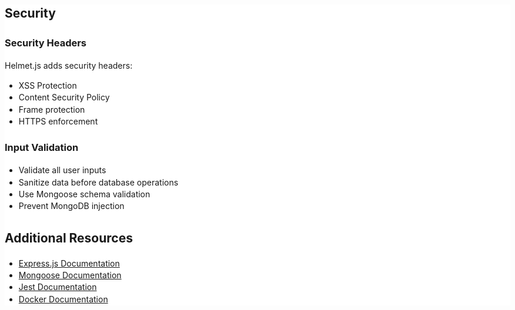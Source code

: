 ## Security

### Security Headers

Helmet.js adds security headers:

- XSS Protection
- Content Security Policy
- Frame protection
- HTTPS enforcement

### Input Validation

- Validate all user inputs
- Sanitize data before database operations
- Use Mongoose schema validation
- Prevent MongoDB injection

## Additional Resources

- [Express.js Documentation](https://expressjs.com/)
- [Mongoose Documentation](https://mongoosejs.com/)
- [Jest Documentation](https://jestjs.io/)
- [Docker Documentation](https://docs.docker.com/)
